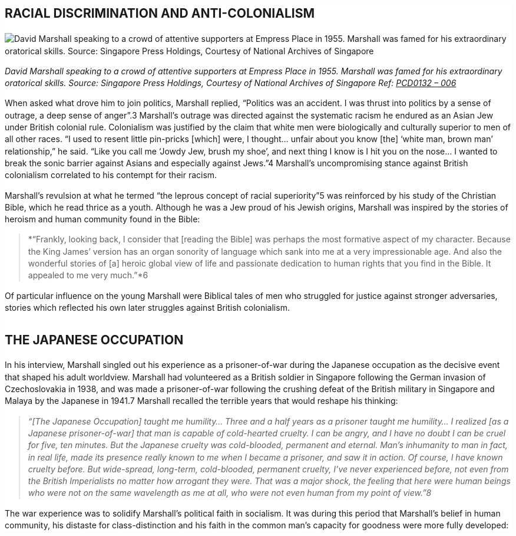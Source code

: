 ## RACIAL DISCRIMINATION AND ANTI-COLONIALISM

![David Marshall speaking to a crowd of attentive supporters at Empress Place in 1955. Marshall was famed for his extraordinary oratorical skills. Source: Singapore Press Holdings, Courtesy of National Archives of Singapore](http://www.nas.gov.sg/blogs/offtherecord/wp-content/uploads/2015/01/dm_speakingx.gif)

*David Marshall speaking to a crowd of attentive supporters at Empress Place in 1955. Marshall was famed for his extraordinary oratorical skills. Source: Singapore Press Holdings, Courtesy of National Archives of Singapore Ref: [PCD0132 – 006](http://www.nas.gov.sg/archivesonline/photographs/record-details/61ffe981-1162-11e3-83d5-0050568939ad)*

When asked what drove him to join politics, Marshall replied, “Politics was an accident. I was thrust into politics by a sense of outrage, a deep sense of anger”.3 Marshall’s outrage was directed against the systematic racism he endured as an Asian Jew under British colonial rule. Colonialism was justified by the claim that white men were biologically and culturally superior to men of all other races. “I used to resent little pin-pricks [which] were, I thought… unfair about you know [the] ‘white man, brown man’ relationship,” he said. “Like you call me ‘Jowdy Jew, brush my shoe’, and next thing I know is I hit you on the nose… I wanted to break the sonic barrier against Asians and especially against Jews.”4 Marshall’s uncompromising stance against British colonialism correlated to his contempt for their racism.

Marshall’s revulsion at what he termed “the leprous concept of racial superiority”5 was reinforced by his study of the Christian Bible, which he read thrice as a youth. Although he was a Jew proud of his Jewish origins, Marshall was inspired by the stories of heroism and human community found in the Bible:

> *“Frankly, looking back, I consider that [reading the Bible] was perhaps the most formative aspect of my character. Because the King James’ version has an organ sonority of language which sank into me at a very impressionable age. And also the wonderful stories of [a] heroic global view of life and passionate dedication to human rights that you find in the Bible. It appealed to me very much.”*6

Of particular influence on the young Marshall were Biblical tales of men who struggled for justice against stronger adversaries, stories which reflected his own later struggles against British colonialism.

## THE JAPANESE OCCUPATION

In his interview, Marshall singled out his experience as a prisoner-of-war during the Japanese occupation as the decisive event that shaped his adult worldview. Marshall had volunteered as a British soldier in Singapore following the German invasion of Czechoslovakia in 1938, and was made a prisoner-of-war following the crushing defeat of the British military in Singapore and Malaya by the Japanese in 1941.7 Marshall recalled the terrible years that would reshape his thinking:

> *“[The Japanese Occupation] taught me humility… Three and a half years as a prisoner taught me humility… I realized [as a Japanese prisoner-of-war] that man is capable of cold-hearted cruelty. I can be angry, and I have no doubt I can be cruel for five, ten minutes. But the Japanese cruelty was cold-blooded, permanent and eternal. Man’s inhumanity to man in fact, in real life, made its presence really known to me when I became a prisoner, and saw it in action. Of course, I have known cruelty before. But wide-spread, long-term, cold-blooded, permanent cruelty, I’ve never experienced before, not even from the British Imperialists no matter how arrogant they were. That was a major shock, the feeling that here were human beings who were not on the same wavelength as me at all, who were not even human from my point of view.”8*

The war experience was to solidify Marshall’s political faith in socialism. It was during this period that Marshall’s belief in human community, his distaste for class-distinction and his faith in the common man’s capacity for goodness were more fully developed:
